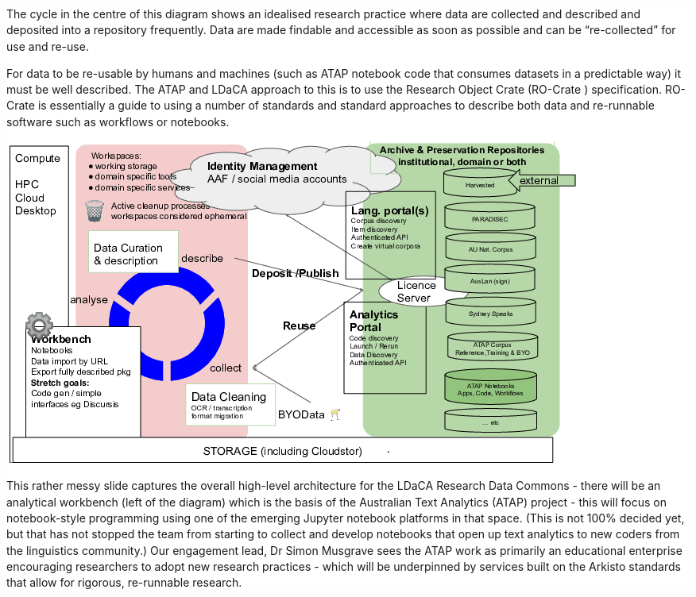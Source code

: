 The cycle in the centre of this diagram shows an idealised research practice
where data are collected and described and deposited into a repository
frequently. Data are made findable and accessible as soon as possible and
can be “re-collected” for use and re-use.

For data to be re-usable by humans and machines (such as ATAP notebook code
that consumes datasets in a predictable way) it must be well described. The
ATAP and LDaCA approach to this is to use the Research Object Crate (RO-Crate
) specification. RO-Crate is essentially a guide to using a number of
standards and standard approaches to describe both data and re-runnable
software such as workflows or notebooks.

![Slide10](Slide10.png)

This rather messy slide captures the overall high-level architecture for the
LDaCA Research Data Commons - there will be an analytical workbench (left of
the diagram) which is the basis of the Australian Text Analytics (ATAP)
project - this will focus on notebook-style programming using one of the
emerging Jupyter notebook platforms in that space. (This is not 100% decided
yet, but that has not stopped the team from starting to collect and develop
notebooks that open up text analytics to new coders from the linguistics
community.) Our engagement lead, Dr Simon Musgrave sees the ATAP work as
primarily an educational enterprise encouraging researchers to adopt new
research practices - which will be underpinned by services built on the
Arkisto standards that allow for rigorous, re-runnable research.
